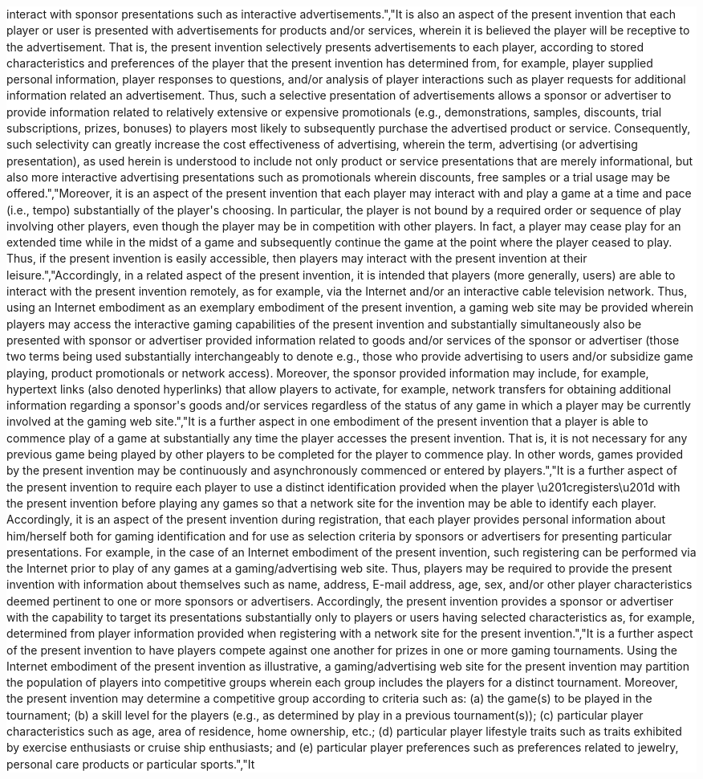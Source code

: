 interact with sponsor presentations such as interactive advertisements.","It is also an aspect of the present invention that each player or user is presented with advertisements for products and\/or services, wherein it is believed the player will be receptive to the advertisement. That is, the present invention selectively presents advertisements to each player, according to stored characteristics and preferences of the player that the present invention has determined from, for example, player supplied personal information, player responses to questions, and\/or analysis of player interactions such as player requests for additional information related an advertisement. Thus, such a selective presentation of advertisements allows a sponsor or advertiser to provide information related to relatively extensive or expensive promotionals (e.g., demonstrations, samples, discounts, trial subscriptions, prizes, bonuses) to players most likely to subsequently purchase the advertised product or service. Consequently, such selectivity can greatly increase the cost effectiveness of advertising, wherein the term, advertising (or advertising presentation), as used herein is understood to include not only product or service presentations that are merely informational, but also more interactive advertising presentations such as promotionals wherein discounts, free samples or a trial usage may be offered.","Moreover, it is an aspect of the present invention that each player may interact with and play a game at a time and pace (i.e., tempo) substantially of the player's choosing. In particular, the player is not bound by a required order or sequence of play involving other players, even though the player may be in competition with other players. In fact, a player may cease play for an extended time while in the midst of a game and subsequently continue the game at the point where the player ceased to play. Thus, if the present invention is easily accessible, then players may interact with the present invention at their leisure.","Accordingly, in a related aspect of the present invention, it is intended that players (more generally, users) are able to interact with the present invention remotely, as for example, via the Internet and\/or an interactive cable television network. Thus, using an Internet embodiment as an exemplary embodiment of the present invention, a gaming web site may be provided wherein players may access the interactive gaming capabilities of the present invention and substantially simultaneously also be presented with sponsor or advertiser provided information related to goods and\/or services of the sponsor or advertiser (those two terms being used substantially interchangeably to denote e.g., those who provide advertising to users and\/or subsidize game playing, product promotionals or network access). Moreover, the sponsor provided information may include, for example, hypertext links (also denoted hyperlinks) that allow players to activate, for example, network transfers for obtaining additional information regarding a sponsor's goods and\/or services regardless of the status of any game in which a player may be currently involved at the gaming web site.","It is a further aspect in one embodiment of the present invention that a player is able to commence play of a game at substantially any time the player accesses the present invention. That is, it is not necessary for any previous game being played by other players to be completed for the player to commence play. In other words, games provided by the present invention may be continuously and asynchronously commenced or entered by players.","It is a further aspect of the present invention to require each player to use a distinct identification provided when the player \u201cregisters\u201d with the present invention before playing any games so that a network site for the invention may be able to identify each player. Accordingly, it is an aspect of the present invention during registration, that each player provides personal information about him\/herself both for gaming identification and for use as selection criteria by sponsors or advertisers for presenting particular presentations. For example, in the case of an Internet embodiment of the present invention, such registering can be performed via the Internet prior to play of any games at a gaming\/advertising web site. Thus, players may be required to provide the present invention with information about themselves such as name, address, E-mail address, age, sex, and\/or other player characteristics deemed pertinent to one or more sponsors or advertisers. Accordingly, the present invention provides a sponsor or advertiser with the capability to target its presentations substantially only to players or users having selected characteristics as, for example, determined from player information provided when registering with a network site for the present invention.","It is a further aspect of the present invention to have players compete against one another for prizes in one or more gaming tournaments. Using the Internet embodiment of the present invention as illustrative, a gaming\/advertising web site for the present invention may partition the population of players into competitive groups wherein each group includes the players for a distinct tournament. Moreover, the present invention may determine a competitive group according to criteria such as: (a) the game(s) to be played in the tournament; (b) a skill level for the players (e.g., as determined by play in a previous tournament(s)); (c) particular player characteristics such as age, area of residence, home ownership, etc.; (d) particular player lifestyle traits such as traits exhibited by exercise enthusiasts or cruise ship enthusiasts; and (e) particular player preferences such as preferences related to jewelry, personal care products or particular sports.","It
